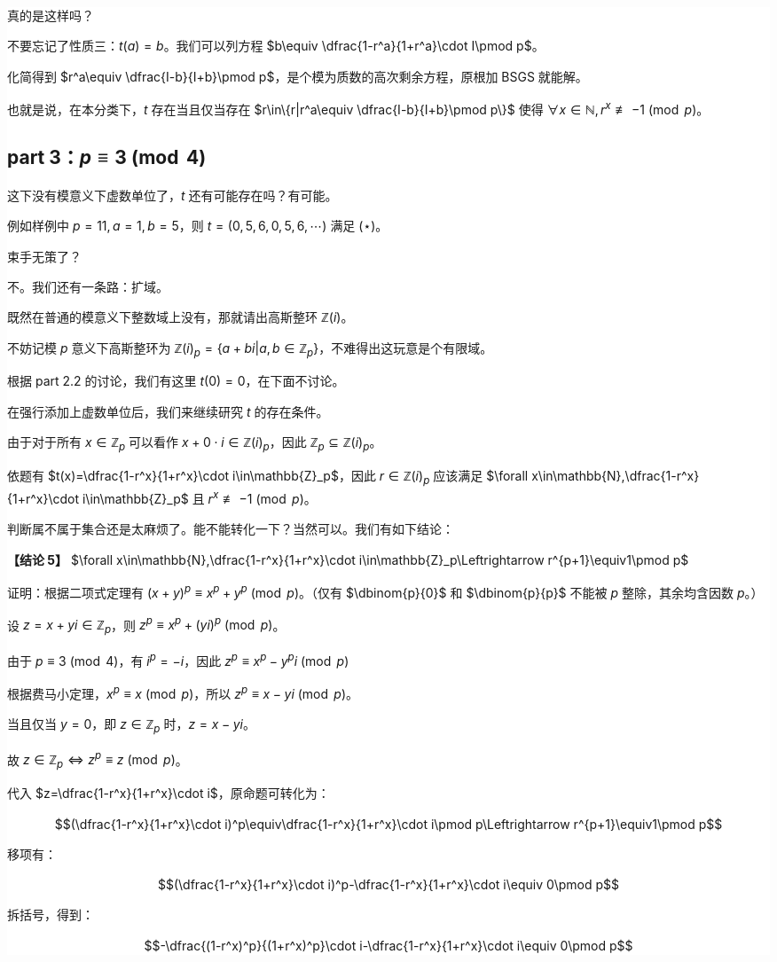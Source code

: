 真的是这样吗？

不要忘记了性质三：$t(a)=b$。我们可以列方程 $b\equiv \dfrac{1-r^a}{1+r^a}\cdot I\pmod p$。

化简得到 $r^a\equiv \dfrac{I-b}{I+b}\pmod p$，是个模为质数的高次剩余方程，原根加 BSGS 就能解。

也就是说，在本分类下，$t$ 存在当且仅当存在 $r\in\{r|r^a\equiv \dfrac{I-b}{I+b}\pmod p\}$ 使得 $\forall x\in\mathbb{N},r^x\not\equiv -1\pmod p$。

## part 3：$p\equiv 3\pmod 4$

这下没有模意义下虚数单位了，$t$ 还有可能存在吗？有可能。

例如样例中 $p=11,a=1,b=5$，则 $t=(0,5,6,0,5,6,\cdots)$ 满足 $(\star)$。

束手无策了？

不。我们还有一条路：扩域。

既然在普通的模意义下整数域上没有，那就请出高斯整环 $\mathbb{Z}(i)$。

不妨记模 $p$ 意义下高斯整环为 $\mathbb{Z}(i)_p=\{a+bi|a,b\in\mathbb{Z}_p\}$，不难得出这玩意是个有限域。

根据 part 2.2 的讨论，我们有这里 $t(0)=0$，在下面不讨论。

在强行添加上虚数单位后，我们来继续研究 $t$ 的存在条件。

由于对于所有 $x\in\mathbb{Z}_p$ 可以看作 $x+0\cdot i\in\mathbb{Z}(i)_p$，因此 $\mathbb{Z}_p\subseteq\mathbb{Z}(i)_p$。

依题有 $t(x)=\dfrac{1-r^x}{1+r^x}\cdot i\in\mathbb{Z}_p$，因此 $r\in\mathbb{Z}(i)_p$ 应该满足 $\forall x\in\mathbb{N},\dfrac{1-r^x}{1+r^x}\cdot i\in\mathbb{Z}_p$ 且 $r^x\not\equiv -1\pmod p$。

判断属不属于集合还是太麻烦了。能不能转化一下？当然可以。我们有如下结论：

**【结论 5】** $\forall x\in\mathbb{N},\dfrac{1-r^x}{1+r^x}\cdot i\in\mathbb{Z}_p\Leftrightarrow r^{p+1}\equiv1\pmod p$

证明：根据二项式定理有 $(x+y)^p\equiv x^p+y^p\pmod p$。（仅有 $\dbinom{p}{0}$ 和 $\dbinom{p}{p}$ 不能被 $p$ 整除，其余均含因数 $p$。）

设 $z=x+yi\in\mathbb{Z}_p$，则 $z^p\equiv x^p+(yi)^p\pmod p$。

由于 $p\equiv 3\pmod 4$，有 $i^p=-i$，因此 $z^p\equiv x^p-y^pi\pmod p$

根据费马小定理，$x^p\equiv x\pmod p$，所以 $z^p\equiv x-yi\pmod p$。

当且仅当 $y=0$，即 $z\in\mathbb{Z}_p$ 时，$z=x-yi$。

故 $z\in\mathbb{Z}_p\Leftrightarrow z^p\equiv z\pmod p$。

代入 $z=\dfrac{1-r^x}{1+r^x}\cdot i$，原命题可转化为：

$$(\dfrac{1-r^x}{1+r^x}\cdot i)^p\equiv\dfrac{1-r^x}{1+r^x}\cdot i\pmod p\Leftrightarrow r^{p+1}\equiv1\pmod p$$

移项有：

$$(\dfrac{1-r^x}{1+r^x}\cdot i)^p-\dfrac{1-r^x}{1+r^x}\cdot i\equiv 0\pmod p$$

拆括号，得到：

$$-\dfrac{(1-r^x)^p}{(1+r^x)^p}\cdot i-\dfrac{1-r^x}{1+r^x}\cdot i\equiv 0\pmod p$$
